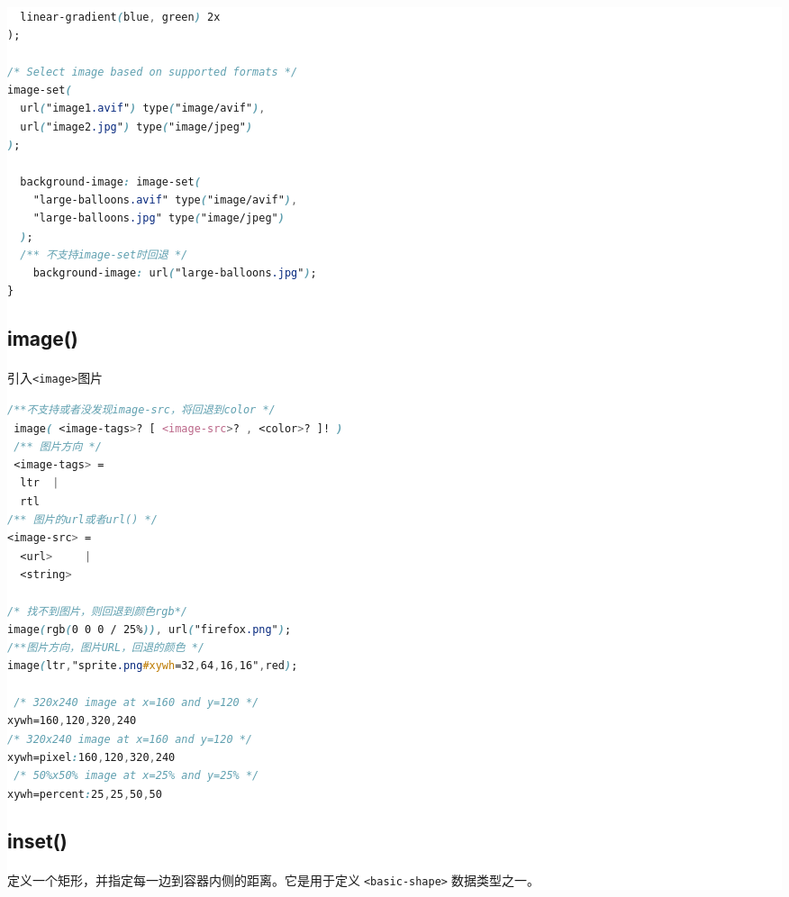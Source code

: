 ```css
  linear-gradient(blue, green) 2x
);

/* Select image based on supported formats */
image-set(
  url("image1.avif") type("image/avif"),
  url("image2.jpg") type("image/jpeg")
);

  background-image: image-set(
    "large-balloons.avif" type("image/avif"),
    "large-balloons.jpg" type("image/jpeg")
  );
  /** 不支持image-set时回退 */
    background-image: url("large-balloons.jpg");
}

```

## image()

引入`<image>`图片

```css
/**不支持或者没发现image-src，将回退到color */
 image( <image-tags>? [ <image-src>? , <color>? ]! )
 /** 图片方向 */
 <image-tags> =
  ltr  |
  rtl
/** 图片的url或者url() */
<image-src> =
  <url>     |
  <string>

/* 找不到图片，则回退到颜色rgb*/
image(rgb(0 0 0 / 25%)), url("firefox.png");
/**图片方向，图片URL，回退的颜色 */
image(ltr,"sprite.png#xywh=32,64,16,16",red);

 /* 320x240 image at x=160 and y=120 */
xywh=160,120,320,240
/* 320x240 image at x=160 and y=120 */
xywh=pixel:160,120,320,240
 /* 50%x50% image at x=25% and y=25% */
xywh=percent:25,25,50,50
```

## inset()

定义一个矩形，并指定每一边到容器内侧的距离。它是用于定义 `<basic-shape>` 数据类型之一。
